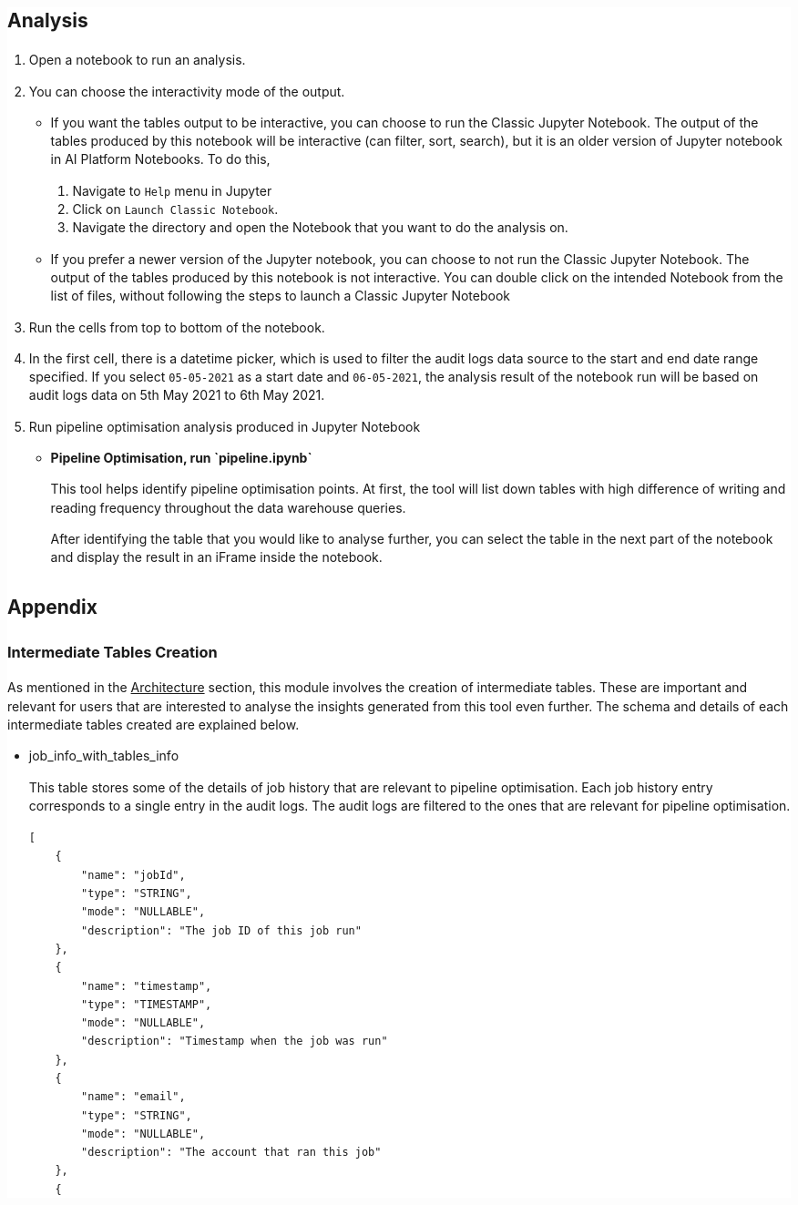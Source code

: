 ## Analysis
1. Open a notebook to run an analysis.
2. You can choose the interactivity mode of the output.
    * If you want the tables output to be interactive, you can choose to run the Classic Jupyter Notebook. The output of the tables produced by this notebook will be interactive (can filter, sort, search), but it is an older version of Jupyter notebook in AI Platform Notebooks. To do this,
        1. Navigate to `Help` menu in Jupyter
        2. Click on `Launch Classic Notebook`. 
        3. Navigate the directory and open the Notebook that you want to do the analysis on.

    * If you prefer a newer version of the Jupyter notebook, you can choose to not run the Classic Jupyter Notebook. The output of the tables produced by this notebook is not interactive. You can double click on the intended Notebook from the list of files, without following the steps to launch a Classic Jupyter Notebook
2. Run the cells from top to bottom of the notebook. 
3. In the first cell, there is a datetime picker, which is used to filter the audit logs data source to the start and end date range specified. If you select `05-05-2021` as a start date and `06-05-2021`, the analysis result of the notebook run will be based on audit logs data on 5th May 2021 to 6th May 2021.
4. Run pipeline optimisation analysis produced in Jupyter Notebook
    <ul>
    <li><b>Pipeline Optimisation, run `pipeline.ipynb`</b>

    This tool helps identify pipeline optimisation points. At first, the tool will list down tables with high difference of writing and reading frequency throughout the data warehouse queries. 

    After identifying the table that you would like to analyse further, you can select the table in the next part of the notebook and display the result in an iFrame inside the notebook. 
    </ul>

## Appendix
### Intermediate Tables Creation
As mentioned in the [Architecture](#architecture) section, this module involves the creation of intermediate tables. These are important and relevant for users that are interested to analyse the insights generated from this tool even further. The schema and details of each intermediate tables created are explained below. 

<ul>
<li> job_info_with_tables_info<OUTPUT_TABLE_SUFFIX>

This table stores some of the details of job history that are relevant to pipeline optimisation. Each job history entry corresponds to a single entry in the audit logs. The audit logs are filtered to the ones that are relevant for pipeline optimisation.
```
[
    {
        "name": "jobId",
        "type": "STRING",
        "mode": "NULLABLE",
        "description": "The job ID of this job run"
    },
    {
        "name": "timestamp",
        "type": "TIMESTAMP",
        "mode": "NULLABLE",
        "description": "Timestamp when the job was run"
    },
    {
        "name": "email",
        "type": "STRING",
        "mode": "NULLABLE",
        "description": "The account that ran this job"
    },
    {
```